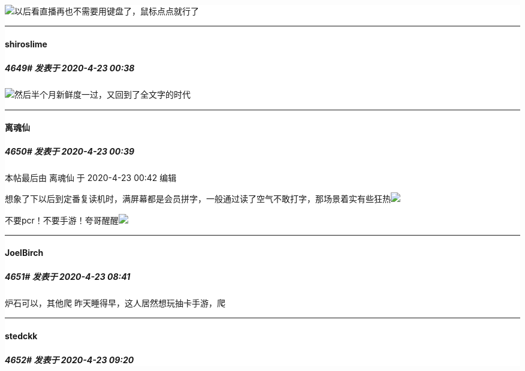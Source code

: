 

<img src="https://static.saraba1st.com/image/smiley/face2017/067.png" referrerpolicy="no-referrer">以后看直播再也不需要用键盘了，鼠标点点就行了







-----

####  shiroslime  
##### 4649#       发表于 2020-4-23 00:38



<img src="https://static.saraba1st.com/image/smiley/face2017/067.png" referrerpolicy="no-referrer">然后半个月新鲜度一过，又回到了全文字的时代







-----

####  离魂仙  
##### 4650#       发表于 2020-4-23 00:39



 本帖最后由 离魂仙 于 2020-4-23 00:42 编辑 

想象了下以后到定番复读机时，满屏幕都是会员拼字，一般通过读了空气不敢打字，那场景着实有些狂热<img src="https://static.saraba1st.com/image/smiley/face2017/107.png" referrerpolicy="no-referrer">


不要pcr！不要手游！夸哥醒醒<img src="https://static.saraba1st.com/image/smiley/face2017/102.png" referrerpolicy="no-referrer">







-----

####  JoelBirch  
##### 4651#       发表于 2020-4-23 08:41




炉石可以，其他爬
昨天睡得早，这人居然想玩抽卡手游，爬







-----

####  stedckk  
##### 4652#       发表于 2020-4-23 09:20
